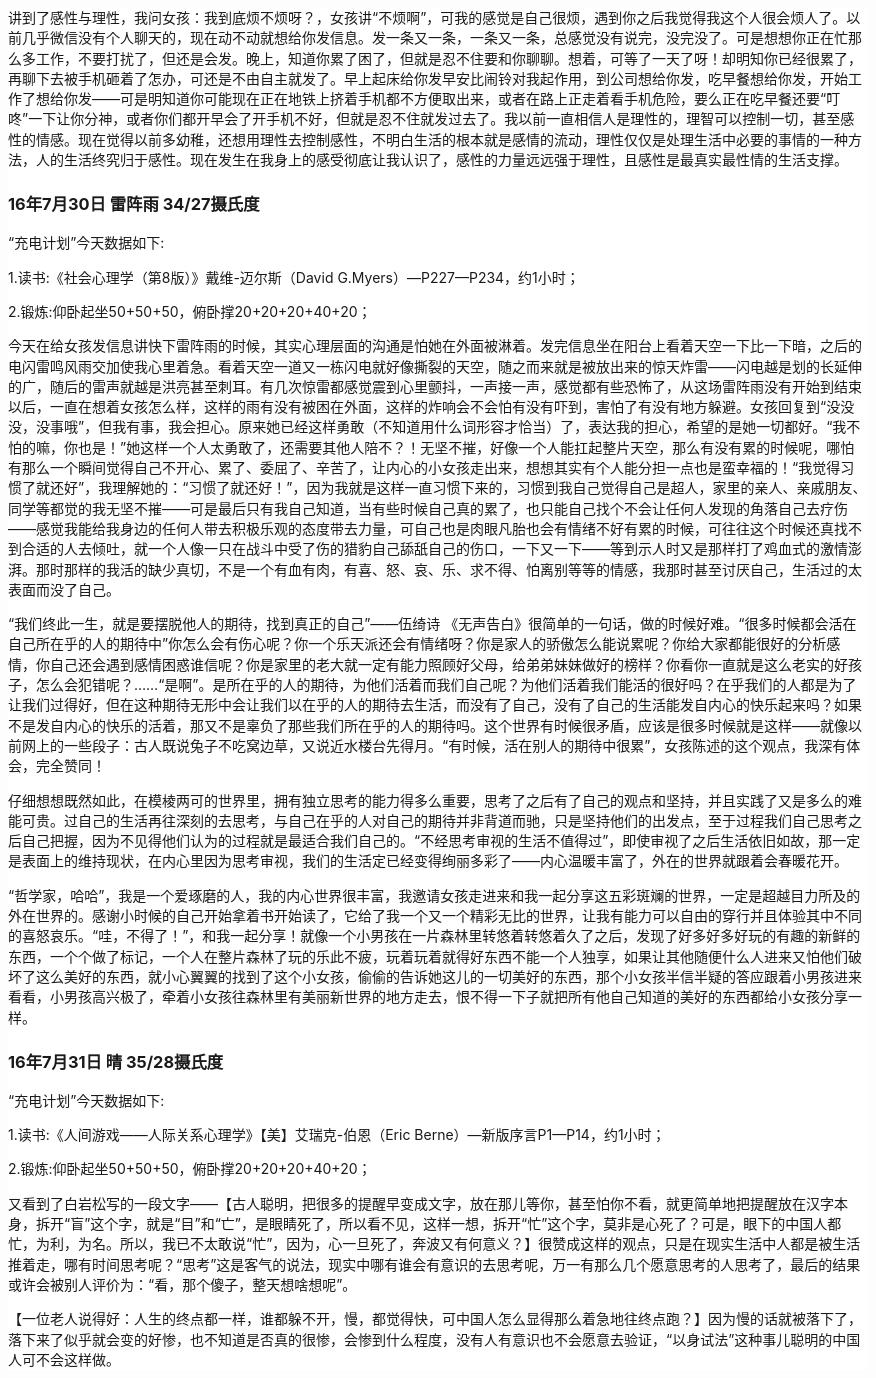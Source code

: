  讲到了感性与理性，我问女孩：我到底烦不烦呀？，女孩讲“不烦啊”，可我的感觉是自己很烦，遇到你之后我觉得我这个人很会烦人了。以前几乎微信没有个人聊天的，现在动不动就想给你发信息。发一条又一条，一条又一条，总感觉没有说完，没完没了。可是想想你正在忙那么多工作，不要打扰了，但还是会发。晚上，知道你累了困了，但就是忍不住要和你聊聊。想着，可等了一天了呀！却明知你已经很累了，再聊下去被手机砸着了怎办，可还是不由自主就发了。早上起床给你发早安比闹铃对我起作用，到公司想给你发，吃早餐想给你发，开始工作了想给你发——可是明知道你可能现在正在地铁上挤着手机都不方便取出来，或者在路上正走着看手机危险，要么正在吃早餐还要“叮咚”一下让你分神，或者你们都开早会了开手机不好，但就是忍不住就发过去了。我以前一直相信人是理性的，理智可以控制一切，甚至感性的情感。现在觉得以前多幼稚，还想用理性去控制感性，不明白生活的根本就是感情的流动，理性仅仅是处理生活中必要的事情的一种方法，人的生活终究归于感性。现在发生在我身上的感受彻底让我认识了，感性的力量远远强于理性，且感性是最真实最性情的生活支撑。 


###  16年7月30日 雷阵雨 34/27摄氏度 

 “充电计划”今天数据如下: 

 1.读书:《社会心理学（第8版）》戴维-迈尔斯（David G.Myers）—P227—P234，约1小时； 

 2.锻炼:仰卧起坐50+50+50，俯卧撑20+20+20+40+20； 

 今天在给女孩发信息讲快下雷阵雨的时候，其实心理层面的沟通是怕她在外面被淋着。发完信息坐在阳台上看着天空一下比一下暗，之后的电闪雷鸣风雨交加使我心里着急。看着天空一道又一栋闪电就好像撕裂的天空，随之而来就是被放出来的惊天炸雷——闪电越是划的长延伸的广，随后的雷声就越是洪亮甚至刺耳。有几次惊雷都感觉震到心里颤抖，一声接一声，感觉都有些恐怖了，从这场雷阵雨没有开始到结束以后，一直在想着女孩怎么样，这样的雨有没有被困在外面，这样的炸响会不会怕有没有吓到，害怕了有没有地方躲避。女孩回复到“没没没，没事哦”，但我有事，我会担心。原来她已经这样勇敢（不知道用什么词形容才恰当）了，表达我的担心，希望的是她一切都好。“我不怕的嘛，你也是！”她这样一个人太勇敢了，还需要其他人陪不？！无坚不摧，好像一个人能扛起整片天空，那么有没有累的时候呢，哪怕有那么一个瞬间觉得自己不开心、累了、委屈了、辛苦了，让内心的小女孩走出来，想想其实有个人能分担一点也是蛮幸福的！“我觉得习惯了就还好”，我理解她的：“习惯了就还好！”，因为我就是这样一直习惯下来的，习惯到我自己觉得自己是超人，家里的亲人、亲戚朋友、同学等都觉的我无坚不摧——可是最后只有我自己知道，当有些时候自己真的累了，也只能自己找个不会让任何人发现的角落自己去疗伤——感觉我能给我身边的任何人带去积极乐观的态度带去力量，可自己也是肉眼凡胎也会有情绪不好有累的时候，可往往这个时候还真找不到合适的人去倾吐，就一个人像一只在战斗中受了伤的猎豹自己舔舐自己的伤口，一下又一下——等到示人时又是那样打了鸡血式的激情澎湃。那时那样的我活的缺少真切，不是一个有血有肉，有喜、怒、哀、乐、求不得、怕离别等等的情感，我那时甚至讨厌自己，生活过的太表面而没了自己。 

 “我们终此一生，就是要摆脱他人的期待，找到真正的自己”——伍绮诗 《无声告白》很简单的一句话，做的时候好难。“很多时候都会活在自己所在乎的人的期待中”你怎么会有伤心呢？你一个乐天派还会有情绪呀？你是家人的骄傲怎么能说累呢？你给大家都能很好的分析感情，你自己还会遇到感情困惑谁信呢？你是家里的老大就一定有能力照顾好父母，给弟弟妹妹做好的榜样？你看你一直就是这么老实的好孩子，怎么会犯错呢？……“是啊”。是所在乎的人的期待，为他们活着而我们自己呢？为他们活着我们能活的很好吗？在乎我们的人都是为了让我们过得好，但在这种期待无形中会让我们以在乎的人的期待去生活，而没有了自己，没有了自己的生活能发自内心的快乐起来吗？如果不是发自内心的快乐的活着，那又不是辜负了那些我们所在乎的人的期待吗。这个世界有时候很矛盾，应该是很多时候就是这样——就像以前网上的一些段子：古人既说兔子不吃窝边草，又说近水楼台先得月。“有时候，活在别人的期待中很累”，女孩陈述的这个观点，我深有体会，完全赞同！ 

 仔细想想既然如此，在模棱两可的世界里，拥有独立思考的能力得多么重要，思考了之后有了自己的观点和坚持，并且实践了又是多么的难能可贵。过自己的生活再往深刻的去思考，与自己在乎的人对自己的期待并非背道而驰，只是坚持他们的出发点，至于过程我们自己思考之后自己把握，因为不见得他们认为的过程就是最适合我们自己的。“不经思考审视的生活不值得过”，即使审视了之后生活依旧如故，那一定是表面上的维持现状，在内心里因为思考审视，我们的生活定已经变得绚丽多彩了——内心温暖丰富了，外在的世界就跟着会春暖花开。 

 “哲学家，哈哈”，我是一个爱琢磨的人，我的内心世界很丰富，我邀请女孩走进来和我一起分享这五彩斑斓的世界，一定是超越目力所及的外在世界的。感谢小时候的自己开始拿着书开始读了，它给了我一个又一个精彩无比的世界，让我有能力可以自由的穿行并且体验其中不同的喜怒哀乐。“哇，不得了！”，和我一起分享！就像一个小男孩在一片森林里转悠着转悠着久了之后，发现了好多好多好玩的有趣的新鲜的东西，一个个做了标记，一个人在整片森林了玩的乐此不疲，玩着玩着就得好东西不能一个人独享，如果让其他随便什么人进来又怕他们破坏了这么美好的东西，就小心翼翼的找到了这个小女孩，偷偷的告诉她这儿的一切美好的东西，那个小女孩半信半疑的答应跟着小男孩进来看看，小男孩高兴极了，牵着小女孩往森林里有美丽新世界的地方走去，恨不得一下子就把所有他自己知道的美好的东西都给小女孩分享一样。 


###  16年7月31日 晴 35/28摄氏度 

 “充电计划”今天数据如下: 

 1.读书:《人间游戏——人际关系心理学》【美】艾瑞克-伯恩（Eric Berne）—新版序言P1—P14，约1小时； 

 2.锻炼:仰卧起坐50+50+50，俯卧撑20+20+20+40+20； 

 又看到了白岩松写的一段文字——【古人聪明，把很多的提醒早变成文字，放在那儿等你，甚至怕你不看，就更简单地把提醒放在汉字本身，拆开“盲”这个字，就是“目”和“亡”，是眼睛死了，所以看不见，这样一想，拆开“忙”这个字，莫非是心死了？可是，眼下的中国人都忙，为利，为名。所以，我已不太敢说“忙”，因为，心一旦死了，奔波又有何意义？】很赞成这样的观点，只是在现实生活中人都是被生活推着走，哪有时间思考呢？“思考”这是客气的说法，现实中哪有谁会有意识的去思考呢，万一有那么几个愿意思考的人思考了，最后的结果或许会被别人评价为：“看，那个傻子，整天想啥想呢”。 

 【一位老人说得好：人生的终点都一样，谁都躲不开，慢，都觉得快，可中国人怎么显得那么着急地往终点跑？】因为慢的话就被落下了，落下来了似乎就会变的好惨，也不知道是否真的很惨，会惨到什么程度，没有人有意识也不会愿意去验证，“以身试法”这种事儿聪明的中国人可不会这样做。 
